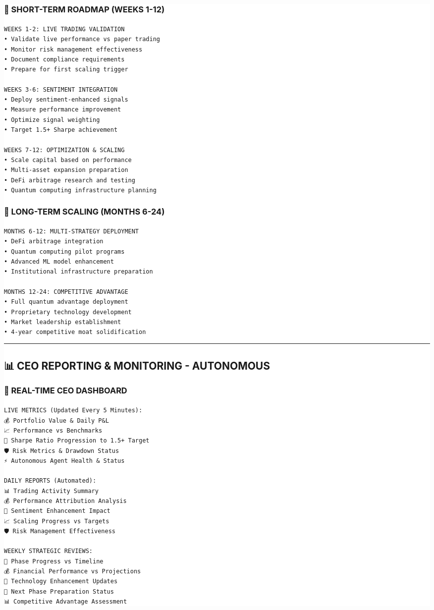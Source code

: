 ### **📅 SHORT-TERM ROADMAP (WEEKS 1-12)**
```
WEEKS 1-2: LIVE TRADING VALIDATION
• Validate live performance vs paper trading
• Monitor risk management effectiveness
• Document compliance requirements
• Prepare for first scaling trigger

WEEKS 3-6: SENTIMENT INTEGRATION
• Deploy sentiment-enhanced signals
• Measure performance improvement
• Optimize signal weighting
• Target 1.5+ Sharpe achievement

WEEKS 7-12: OPTIMIZATION & SCALING
• Scale capital based on performance
• Multi-asset expansion preparation
• DeFi arbitrage research and testing
• Quantum computing infrastructure planning
```

### **📅 LONG-TERM SCALING (MONTHS 6-24)**
```
MONTHS 6-12: MULTI-STRATEGY DEPLOYMENT
• DeFi arbitrage integration
• Quantum computing pilot programs
• Advanced ML model enhancement
• Institutional infrastructure preparation

MONTHS 12-24: COMPETITIVE ADVANTAGE
• Full quantum advantage deployment
• Proprietary technology development
• Market leadership establishment
• 4-year competitive moat solidification
```

---

## 📊 **CEO REPORTING & MONITORING - AUTONOMOUS**

### **📱 REAL-TIME CEO DASHBOARD**
```
LIVE METRICS (Updated Every 5 Minutes):
💰 Portfolio Value & Daily P&L
📈 Performance vs Benchmarks  
🎯 Sharpe Ratio Progression to 1.5+ Target
🛡️ Risk Metrics & Drawdown Status
⚡ Autonomous Agent Health & Status

DAILY REPORTS (Automated):
📊 Trading Activity Summary
💰 Performance Attribution Analysis
🧠 Sentiment Enhancement Impact
📈 Scaling Progress vs Targets
🛡️ Risk Management Effectiveness

WEEKLY STRATEGIC REVIEWS:
🎯 Phase Progress vs Timeline
💰 Financial Performance vs Projections
🚀 Technology Enhancement Updates
🔮 Next Phase Preparation Status
📊 Competitive Advantage Assessment
```
